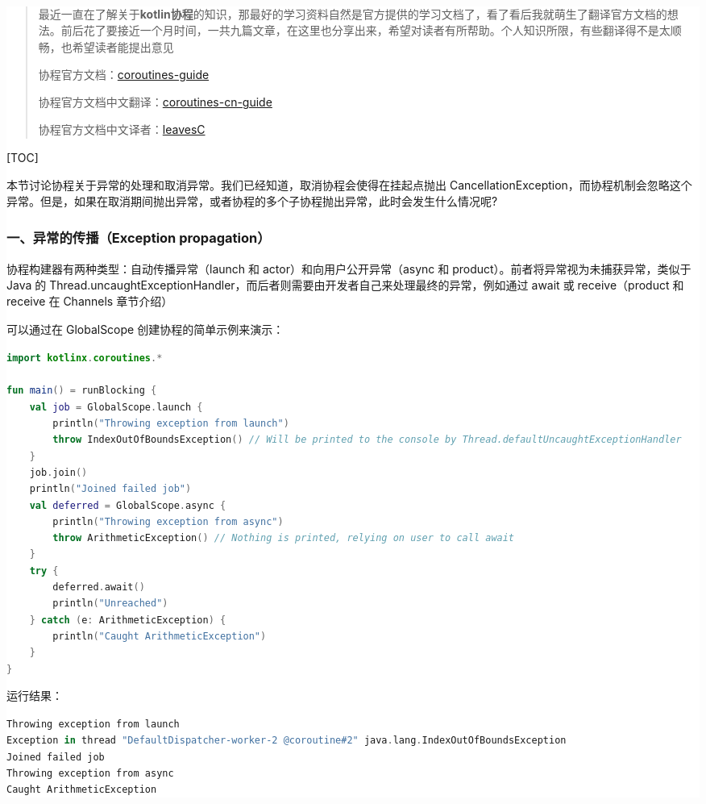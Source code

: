 > 最近一直在了解关于**kotlin协程**的知识，那最好的学习资料自然是官方提供的学习文档了，看了看后我就萌生了翻译官方文档的想法。前后花了要接近一个月时间，一共九篇文章，在这里也分享出来，希望对读者有所帮助。个人知识所限，有些翻译得不是太顺畅，也希望读者能提出意见
> 
> 协程官方文档：[coroutines-guide](https://github.com/Kotlin/kotlinx.coroutines/blob/master/coroutines-guide.md)
>
> 协程官方文档中文翻译：[coroutines-cn-guide](https://github.com/leavesC/AndroidAllGuide/tree/master/kotlin_coroutine)
> 
> 协程官方文档中文译者：[leavesC](https://github.com/leavesC)

[TOC]

本节讨论协程关于异常的处理和取消异常。我们已经知道，取消协程会使得在挂起点抛出 CancellationException，而协程机制会忽略这个异常。但是，如果在取消期间抛出异常，或者协程的多个子协程抛出异常，此时会发生什么情况呢?

### 一、异常的传播（Exception propagation）

协程构建器有两种类型：自动传播异常（launch 和 actor）和向用户公开异常（async 和 product）。前者将异常视为未捕获异常，类似于 Java 的 Thread.uncaughtExceptionHandler，而后者则需要由开发者自己来处理最终的异常，例如通过 await 或 receive（product 和 receive 在 Channels 章节介绍）

可以通过在 GlobalScope 创建协程的简单示例来演示：

```kotlin
import kotlinx.coroutines.*

fun main() = runBlocking {
    val job = GlobalScope.launch {
        println("Throwing exception from launch")
        throw IndexOutOfBoundsException() // Will be printed to the console by Thread.defaultUncaughtExceptionHandler
    }
    job.join()
    println("Joined failed job")
    val deferred = GlobalScope.async {
        println("Throwing exception from async")
        throw ArithmeticException() // Nothing is printed, relying on user to call await
    }
    try {
        deferred.await()
        println("Unreached")
    } catch (e: ArithmeticException) {
        println("Caught ArithmeticException")
    }
}
```

运行结果：

```kotlin
Throwing exception from launch
Exception in thread "DefaultDispatcher-worker-2 @coroutine#2" java.lang.IndexOutOfBoundsException
Joined failed job
Throwing exception from async
Caught ArithmeticException
```
